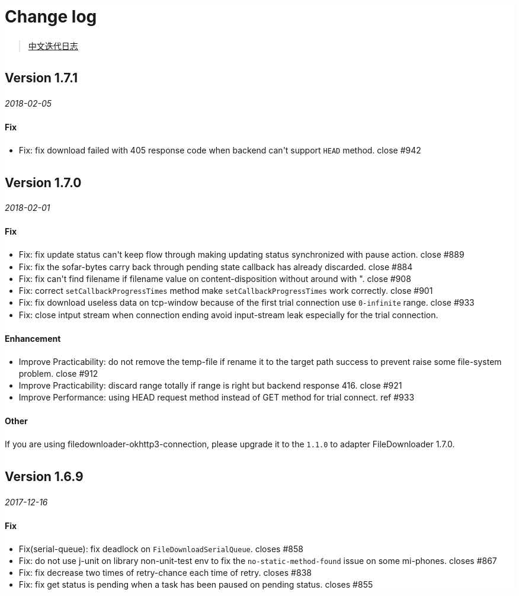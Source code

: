 # Change log

> [中文迭代日志](https://github.com/lingochamp/FileDownloader/blob/master/CHANGELOG-ZH.md)

## Version 1.7.1

_2018-02-05_

#### Fix

- Fix: fix download failed with 405 response code when backend can't support `HEAD` method. close #942

## Version 1.7.0

_2018-02-01_

#### Fix

- Fix: fix update status can't keep flow through making updating status synchronized with pause action. close #889
- Fix: fix the sofar-bytes carry back through pending state callback has already discarded. close #884
- Fix: fix can't find filename if filename value on content-disposition without around with ". close #908
- Fix: correct `setCallbackProgressTimes` method make `setCallbackProgressTimes` work correctly. close #901
- Fix: fix download useless data on tcp-window because of the first trial connection use `0-infinite` range. close #933
- Fix: close intput stream when connection ending avoid input-stream leak especially for the trial connection.

#### Enhancement

- Improve Practicability: do not remove the temp-file if rename it to the target path success to prevent raise some file-system problem. close #912
- Improve Practicability: discard range totally if range is right but backend response 416. close #921
- Improve Performance: using HEAD request method instead of GET method for trial connect. ref #933

#### Other

If you are using filedownloader-okhttp3-connection, please upgrade it to the `1.1.0` to adapter FileDownloader 1.7.0.

## Version 1.6.9

_2017-12-16_

#### Fix

- Fix(serial-queue): fix deadlock on `FileDownloadSerialQueue`. closes #858
- Fix: do not use j-unit on library non-unit-test env to fix the `no-static-method-found` issue on some mi-phones. closes #867
- Fix: fix decrease two times of retry-chance each time of retry. closes #838
- Fix: fix get status is pending when a task has been paused on pending status. closes #855
